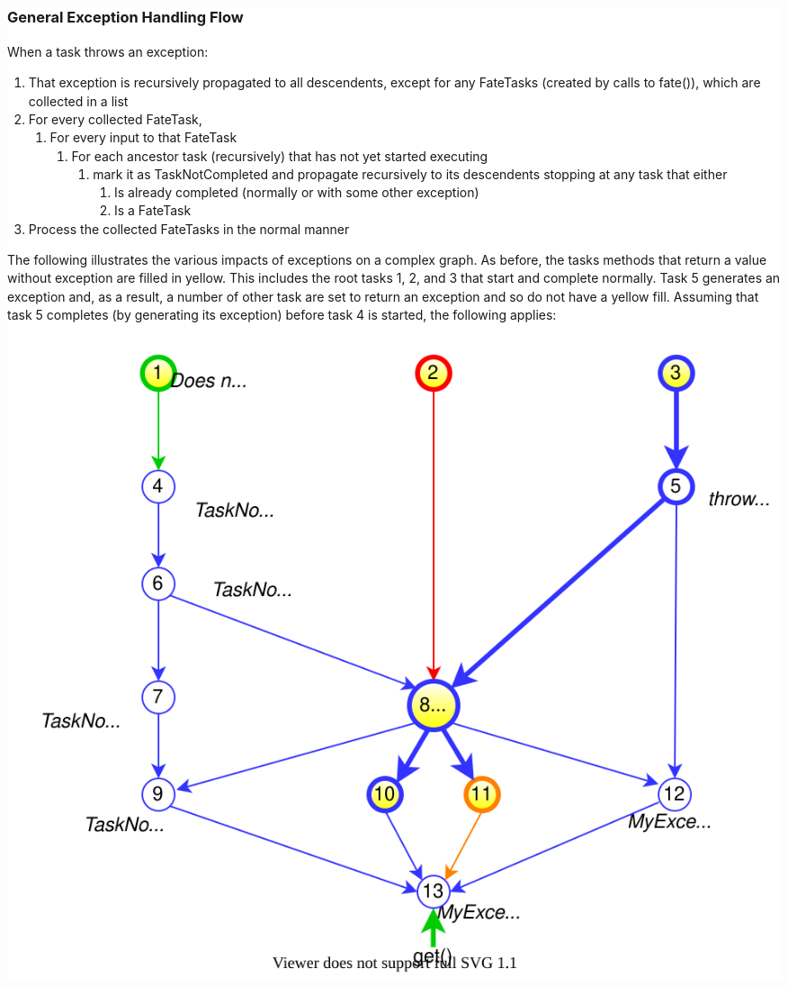 ### General Exception Handling Flow
When a task throws an exception:
1. That exception is recursively propagated to all descendents, except for any FateTasks (created by calls to fate()),
which are collected in a list
1. For every collected FateTask,
   1. For every input to that FateTask
      1. For each ancestor task (recursively) that has not yet started executing 
         1. mark it as TaskNotCompleted and propagate recursively to its descendents stopping at any task that either
            1. Is already completed (normally or with some other exception)
            1. Is a FateTask
1. Process the collected FateTasks in the normal manner

The following illustrates the various impacts of exceptions on a complex graph. As before, the tasks methods that 
return a value without exception are filled in yellow. This includes the root tasks 1, 2, and 3 that start and complete 
normally. Task 5 generates an exception and, as a result, a number of other task are set to return an exception and
so do not have a yellow fill. Assuming that task 5 completes (by generating its exception) before task 4 is started, 
the following applies:

![Fault Flow](doc/fault_flow.svg)
